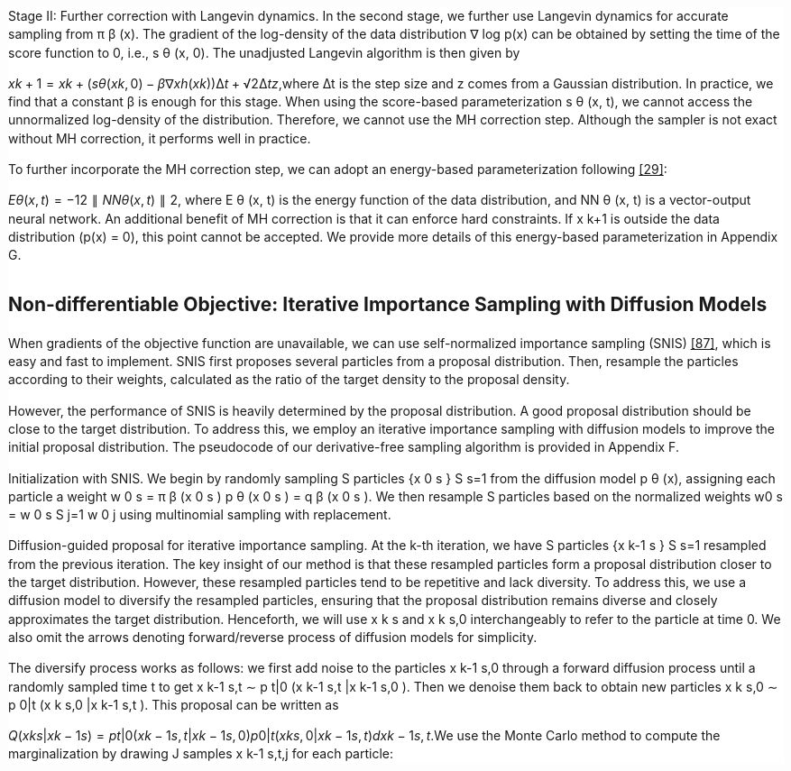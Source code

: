 Stage II: Further correction with Langevin dynamics. In the second stage, we further use Langevin dynamics for accurate sampling from π β (x). The gradient of the log-density of the data distribution ∇ log p(x) can be obtained by setting the time of the score function to 0, i.e., s θ (x, 0). The unadjusted Langevin algorithm is then given by

$x k+1 = x k + (s θ (x k , 0) -β∇ x h(x k ))∆t + √ 2∆tz,$where ∆t is the step size and z comes from a Gaussian distribution. In practice, we find that a constant β is enough for this stage. When using the score-based parameterization s θ (x, t), we cannot access the unnormalized log-density of the distribution. Therefore, we cannot use the MH correction step. Although the sampler is not exact without MH correction, it performs well in practice.

To further incorporate the MH correction step, we can adopt an energy-based parameterization following [[29]](#b28):

$E θ (x, t) = -1 2 ∥NN θ (x, t)∥ 2$, where E θ (x, t) is the energy function of the data distribution, and NN θ (x, t) is a vector-output neural network. An additional benefit of MH correction is that it can enforce hard constraints. If x k+1 is outside the data distribution (p(x) = 0), this point cannot be accepted. We provide more details of this energy-based parameterization in Appendix G.

## Non-differentiable Objective: Iterative Importance Sampling with Diffusion Models

When gradients of the objective function are unavailable, we can use self-normalized importance sampling (SNIS) [[87]](#b86), which is easy and fast to implement. SNIS first proposes several particles from a proposal distribution. Then, resample the particles according to their weights, calculated as the ratio of the target density to the proposal density.

However, the performance of SNIS is heavily determined by the proposal distribution. A good proposal distribution should be close to the target distribution. To address this, we employ an iterative importance sampling with diffusion models to improve the initial proposal distribution. The pseudocode of our derivative-free sampling algorithm is provided in Appendix F.

Initialization with SNIS. We begin by randomly sampling S particles {x 0 s } S s=1 from the diffusion model p θ (x), assigning each particle a weight w 0 s = π β (x 0 s ) p θ (x 0 s ) = q β (x 0 s ). We then resample S particles based on the normalized weights w0 s = w 0 s S j=1 w 0 j using multinomial sampling with replacement.

Diffusion-guided proposal for iterative importance sampling. At the k-th iteration, we have S particles {x k-1 s } S s=1 resampled from the previous iteration. The key insight of our method is that these resampled particles form a proposal distribution closer to the target distribution. However, these resampled particles tend to be repetitive and lack diversity. To address this, we use a diffusion model to diversify the resampled particles, ensuring that the proposal distribution remains diverse and closely approximates the target distribution. Henceforth, we will use x k s and x k s,0 interchangeably to refer to the particle at time 0. We also omit the arrows denoting forward/reverse process of diffusion models for simplicity.

The diversify process works as follows: we first add noise to the particles x k-1 s,0 through a forward diffusion process until a randomly sampled time t to get x k-1 s,t ∼ p t|0 (x k-1 s,t |x k-1 s,0 ). Then we denoise them back to obtain new particles x k s,0 ∼ p 0|t (x k s,0 |x k-1 s,t ). This proposal can be written as

$Q(x k s |x k-1 s ) = p t|0 (x k-1 s,t |x k-1 s,0 )p 0|t (x k s,0 |x k-1 s,t ) dx k-1 s,t .$We use the Monte Carlo method to compute the marginalization by drawing J samples x k-1 s,t,j for each particle:
